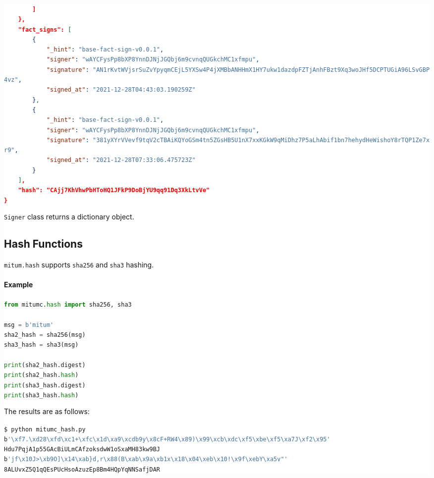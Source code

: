 ```json
        ]
    },
    "fact_signs": [
        {
            "_hint": "base-fact-sign-v0.0.1",
            "signer": "wAYCFysPp8bXP8YnnDJNjJGQbj6m9cvnqQUGkchMC1xfmpu",
            "signature": "AN1rKvtWVjsrSuZvYpyqmCEjL5YXSw4P4jXMBbANHHmX1HY7ukw1dazdpFZTjAnhFBzt9Xq3woJHf5DCPTUGiA96LSvGBP4vz",
            "signed_at": "2021-12-28T04:43:03.190259Z"
        },
        {
            "_hint": "base-fact-sign-v0.0.1",
            "signer": "wAYCFysPp8bXP8YnnDJNjJGQbj6m9cvnqQUGkchMC1xfmpu",
            "signature": "381yXYrVVevf9tqV2cTBAiKQYoGSm4tn5ZGsHB5U1nX7xxKGkW9qMiDhz7P5aLhAbif1bn7hehydHeWishoY8rTQP1Ze7xr9",
            "signed_at": "2021-12-28T07:33:06.475723Z"
        }
    ],
    "hash": "CAjj7KhVhwPbHToHQ1JFkP9DoBjYU9qq91Dq3XkLtvVe"
}
```

`Signer` class returns a dictionary object.

## Hash Functions

`mitum.hash` supports `sha256` and `sha3` hashing.

#### Example

```python
from mitumc.hash import sha256, sha3

msg = b'mitum'
sha2_hash = sha256(msg)
sha3_hash = sha3(msg)

print(sha2_hash.digest)
print(sha2_hash.hash)
print(sha3_hash.digest)
print(sha3_hash.hash)
```

The results are as follows:

```sh
$ python mitumc_hash.py
b'\xf7.\xd28\xfd\xc1+\xfc\x1d\xa9\xcdb9y\x8cF+RW4\x89)\x99\xcb\xdc\xf5\xbe\xf5\xa7J\xf2\x95'
Hdu7PqjA1p55GAcBiULmCAfzoksdwW1oSxaMH83kw9BJ
b'jf\x10J>\xb9O]\x14\xab}d,r\x88(B\xab\x9a\xb1x\x18\x04\xeb\x10!\x9f\xebY\xa5v"'
8ALUvxZ5Q1qQEsPUcHsoAzuzEp8Bm4HQpYqNNSafjDAR
```
